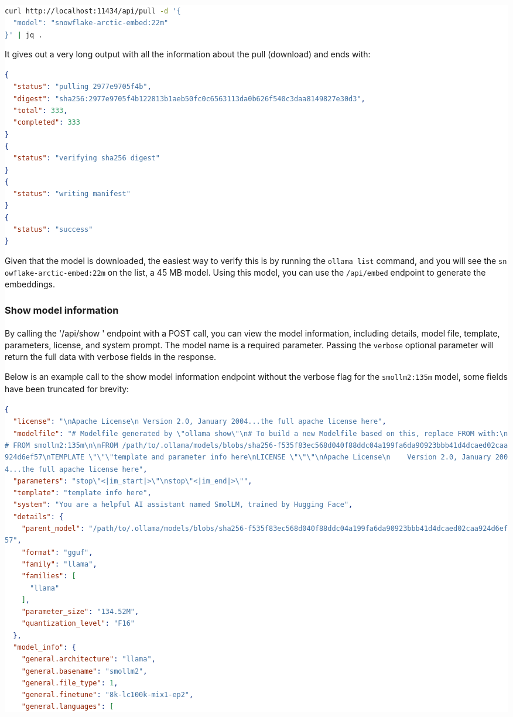 ```bash
curl http://localhost:11434/api/pull -d '{
  "model": "snowflake-arctic-embed:22m"
}' | jq .
```

It gives out a very long output with all the information about the pull (download) and ends with:

```json
{
  "status": "pulling 2977e9705f4b",
  "digest": "sha256:2977e9705f4b122813b1aeb50fc0c6563113da0b626f540c3daa8149827e30d3",
  "total": 333,
  "completed": 333
}
{
  "status": "verifying sha256 digest"
}
{
  "status": "writing manifest"
}
{
  "status": "success"
}
```

Given that the model is downloaded, the easiest way to verify this is by running the `ollama list` command, and you will see the `snowflake-arctic-embed:22m` on the list, a 45 MB model. Using this model, you can use the `/api/embed` endpoint to generate the embeddings.

### Show model information

By calling the '/api/show ' endpoint with a POST call, you can view the model information, including details, model file, template, parameters, license, and system prompt. The model name is a required parameter. Passing the `verbose` optional parameter will return the full data with verbose fields in the response. 

Below is an example call to the show model information endpoint without the verbose flag for the `smollm2:135m` model, some fields have been truncated for brevity:

```json
{
  "license": "\nApache License\n Version 2.0, January 2004...the full apache license here",
  "modelfile": "# Modelfile generated by \"ollama show\"\n# To build a new Modelfile based on this, replace FROM with:\n# FROM smollm2:135m\n\nFROM /path/to/.ollama/models/blobs/sha256-f535f83ec568d040f88ddc04a199fa6da90923bbb41d4dcaed02caa924d6ef57\nTEMPLATE \"\"\"template and parameter info here\nLICENSE \"\"\"\nApache License\n    Version 2.0, January 2004...the full apache license here",
  "parameters": "stop\"<|im_start|>\"\nstop\"<|im_end|>\"",
  "template": "template info here",
  "system": "You are a helpful AI assistant named SmolLM, trained by Hugging Face",
  "details": {
    "parent_model": "/path/to/.ollama/models/blobs/sha256-f535f83ec568d040f88ddc04a199fa6da90923bbb41d4dcaed02caa924d6ef57",
    "format": "gguf",
    "family": "llama",
    "families": [
      "llama"
    ],
    "parameter_size": "134.52M",
    "quantization_level": "F16"
  },
  "model_info": {
    "general.architecture": "llama",
    "general.basename": "smollm2",
    "general.file_type": 1,
    "general.finetune": "8k-lc100k-mix1-ep2",
    "general.languages": [
```